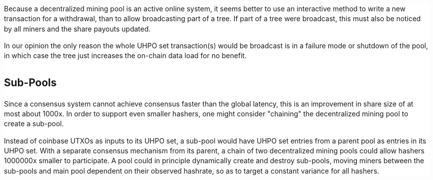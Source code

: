 Because a decentralized mining pool is an active online system, it seems better
to use an interactive method to write a new transaction for a withdrawal, than
to allow broadcasting part of a tree. If part of a tree were broadcast, this
must also be noticed by all miners and the share payouts updated.

In our opinion the only reason the whole UHPO set transaction(s) would be
broadcast is in a failure mode or shutdown of the pool, in which case the tree
just increases the on-chain data load for no benefit.

## Sub-Pools

Since a consensus system cannot achieve consensus faster than the global
latency, this is an improvement in share size of at most about 1000x. In order
to support even smaller hashers, one might consider "chaining" the decentralized
mining pool to create a sub-pool.

Instead of coinbase UTXOs as inputs to its UHPO set, a sub-pool would have UHPO
set entries from a parent pool as entries in its UHPO set. With a separate
consensus mechanism from its parent, a chain of two decentralized mining pools
could allow hashers 1000000x smaller to participate. A pool could in principle
dynamically create and destroy sub-pools, moving miners between the sub-pools
and main pool dependent on their observed hashrate, so as to target a constant
variance for all hashers.


